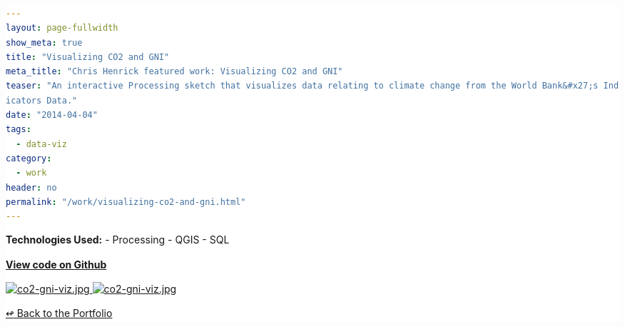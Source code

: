 ```yaml
---
layout: page-fullwidth
show_meta: true
title: "Visualizing CO2 and GNI"
meta_title: "Chris Henrick featured work: Visualizing CO2 and GNI"
teaser: "An interactive Processing sketch that visualizes data relating to climate change from the World Bank&#x27;s Indicators Data."
date: "2014-04-04"
tags:
  - data-viz 
category:
  - work
header: no
permalink: "/work/visualizing-co2-and-gni.html"
---
```




<strong>Technologies Used:</strong>  - Processing  - QGIS  - SQL 

<strong><a href="https://github.com/clhenrick/data-viz-projects/tree/master/03_scatterplot" target="_blank">View code on Github</a></strong>

  <a href="{{site.url}}{{site.baseurl}}/images/co2-gni-viz.jpg" target="_blank">
    <img class="portfolio lazy" data-original="{{site.url}}{{site.baseurl}}/images/co2-gni-viz.jpg" width="100%" height="100%" alt="co2-gni-viz.jpg">
    <noscript>
      <img src="{{site.url}}{{site.baseurl}}/images/co2-gni-viz.jpg" width="100%" height="100%" alt="co2-gni-viz.jpg">
    </noscript>
  </a>


[<span class="back-arrow">&#8619;</span> Back to the Portfolio](/work/)
